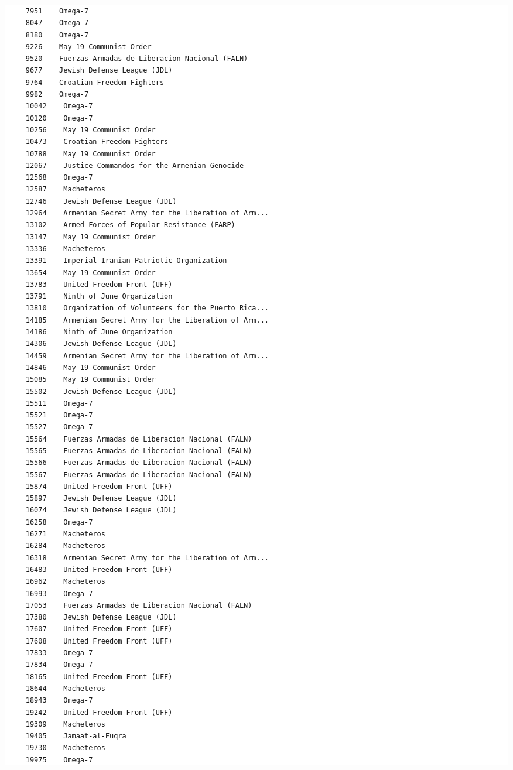     	 7951    Omega-7
    	 8047    Omega-7
    	 8180    Omega-7
    	 9226    May 19 Communist Order
    	 9520    Fuerzas Armadas de Liberacion Nacional (FALN)
    	 9677    Jewish Defense League (JDL)
    	 9764    Croatian Freedom Fighters
    	 9982    Omega-7
    	 10042    Omega-7
    	 10120    Omega-7
    	 10256    May 19 Communist Order
    	 10473    Croatian Freedom Fighters
    	 10788    May 19 Communist Order
    	 12067    Justice Commandos for the Armenian Genocide
    	 12568    Omega-7
    	 12587    Macheteros
    	 12746    Jewish Defense League (JDL)
    	 12964    Armenian Secret Army for the Liberation of Arm...
    	 13102    Armed Forces of Popular Resistance (FARP)
    	 13147    May 19 Communist Order
    	 13336    Macheteros
    	 13391    Imperial Iranian Patriotic Organization
    	 13654    May 19 Communist Order
    	 13783    United Freedom Front (UFF)
    	 13791    Ninth of June Organization
    	 13810    Organization of Volunteers for the Puerto Rica...
    	 14185    Armenian Secret Army for the Liberation of Arm...
    	 14186    Ninth of June Organization
    	 14306    Jewish Defense League (JDL)
    	 14459    Armenian Secret Army for the Liberation of Arm...
    	 14846    May 19 Communist Order
    	 15085    May 19 Communist Order
    	 15502    Jewish Defense League (JDL)
    	 15511    Omega-7
    	 15521    Omega-7
    	 15527    Omega-7
    	 15564    Fuerzas Armadas de Liberacion Nacional (FALN)
    	 15565    Fuerzas Armadas de Liberacion Nacional (FALN)
    	 15566    Fuerzas Armadas de Liberacion Nacional (FALN)
    	 15567    Fuerzas Armadas de Liberacion Nacional (FALN)
    	 15874    United Freedom Front (UFF)
    	 15897    Jewish Defense League (JDL)
    	 16074    Jewish Defense League (JDL)
    	 16258    Omega-7
    	 16271    Macheteros
    	 16284    Macheteros
    	 16318    Armenian Secret Army for the Liberation of Arm...
    	 16483    United Freedom Front (UFF)
    	 16962    Macheteros
    	 16993    Omega-7
    	 17053    Fuerzas Armadas de Liberacion Nacional (FALN)
    	 17380    Jewish Defense League (JDL)
    	 17607    United Freedom Front (UFF)
    	 17608    United Freedom Front (UFF)
    	 17833    Omega-7
    	 17834    Omega-7
    	 18165    United Freedom Front (UFF)
    	 18644    Macheteros
    	 18943    Omega-7
    	 19242    United Freedom Front (UFF)
    	 19309    Macheteros
    	 19405    Jamaat-al-Fuqra
    	 19730    Macheteros
    	 19975    Omega-7